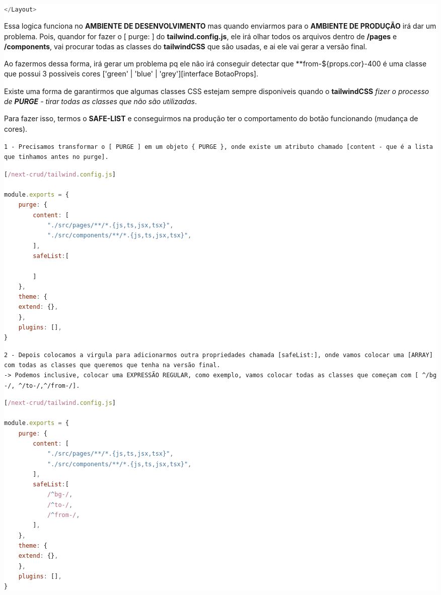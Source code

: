 ~~~typescript
</Layout>
~~~

Essa logica funciona no **AMBIENTE DE DESENVOLVIMENTO** mas quando enviarmos para o **AMBIENTE DE PRODUÇÃO** irá dar um problema. Pois, quandor for fazer o [ purge: ] do **tailwind.config.js**, ele irá olhar todos os arquivos dentro de **/pages** e **/components**, vai procurar todas as classes do **tailwindCSS** que são usadas, e ai ele vai gerar a versão final.

Ao fazermos dessa forma, irá gerar um problema pq ele não irá conseguir detectar que **from-${props.cor}-400 é uma classe que possui 3 possiveis cores ['green' | 'blue' | 'grey'][interface BotaoProps].

Existe uma forma de garantirmos que algumas classes CSS estejam sempre disponiveis quando o **tailwindCSS** *fizer o processo de **PURGE** - tirar todas as classes que não são utilizadas*.

Para fazer isso, termos o **SAFE-LIST** e conseguirmos na produção ter o comportamento do botão funcionando (mudança de cores).

    1 - Precisamos transformar o [ PURGE ] em um objeto { PURGE }, onde existe um atributo chamado [content - que é a lista que tinhamos antes no purge].
~~~javascript
[/next-crud/tailwind.config.js]

module.exports = {
    purge: {
        content: [
            "./src/pages/**/*.{js,ts,jsx,tsx}",
            "./src/components/**/*.{js,ts,jsx,tsx}",
        ],
        safeList:[

        ]
    },
    theme: {
    extend: {},
    },
    plugins: [],
}

~~~
    2 - Depois colocamos a virgula para adicionarmos outra propriedades chamada [safeList:], onde vamos colocar uma [ARRAY] com todas as classes que queremos que tenha na versão final.
    -> Podemos inclusive, colocar uma EXPRESSÃO REGULAR, como exemplo, vamos colocar todas as classes que começam com [ ^/bg-/, ^/to-/,^/from-/].
~~~javascript
[/next-crud/tailwind.config.js]

module.exports = {
    purge: {
        content: [
            "./src/pages/**/*.{js,ts,jsx,tsx}",
            "./src/components/**/*.{js,ts,jsx,tsx}",
        ],
        safeList:[
            /^bg-/,
            /^to-/,
            /^from-/,
        ],
    },
    theme: {
    extend: {},
    },
    plugins: [],
}
~~~
